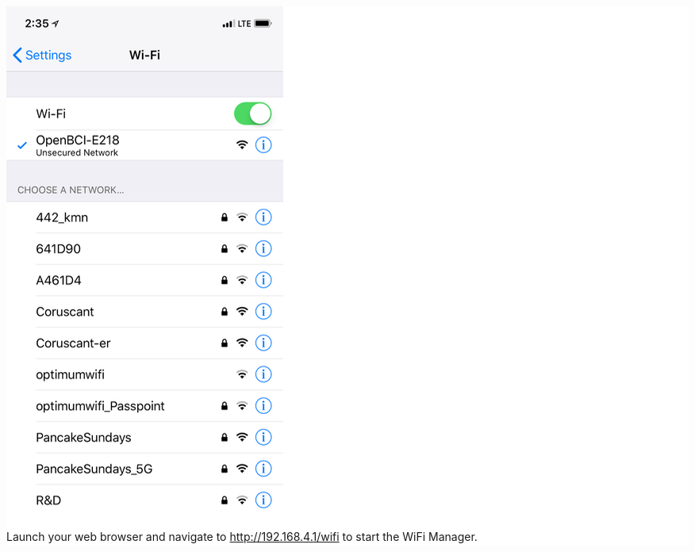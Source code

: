 ![iPhone Connected to `OpenBCI-E218`](../assets/images/wifi_joined_network.png)

Launch your web browser and navigate to http://192.168.4.1/wifi to start the WiFi Manager.
